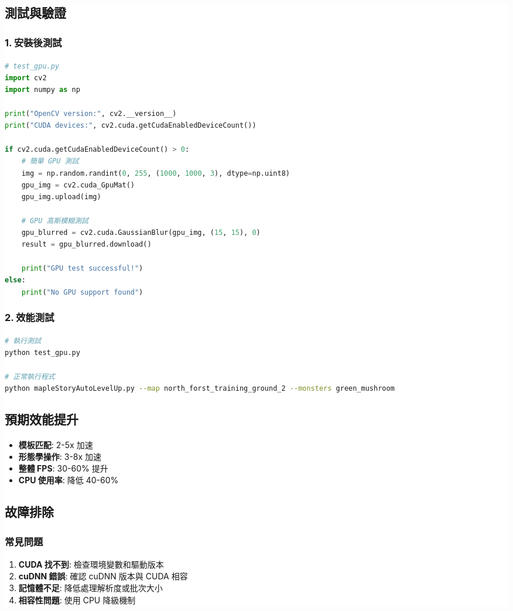 ## 測試與驗證

### 1. 安裝後測試
```python
# test_gpu.py
import cv2
import numpy as np

print("OpenCV version:", cv2.__version__)
print("CUDA devices:", cv2.cuda.getCudaEnabledDeviceCount())

if cv2.cuda.getCudaEnabledDeviceCount() > 0:
    # 簡單 GPU 測試
    img = np.random.randint(0, 255, (1000, 1000, 3), dtype=np.uint8)
    gpu_img = cv2.cuda_GpuMat()
    gpu_img.upload(img)
    
    # GPU 高斯模糊測試
    gpu_blurred = cv2.cuda.GaussianBlur(gpu_img, (15, 15), 0)
    result = gpu_blurred.download()
    
    print("GPU test successful!")
else:
    print("No GPU support found")
```

### 2. 效能測試
```bash
# 執行測試
python test_gpu.py

# 正常執行程式
python mapleStoryAutoLevelUp.py --map north_forst_training_ground_2 --monsters green_mushroom
```

## 預期效能提升

- **模板匹配**: 2-5x 加速
- **形態學操作**: 3-8x 加速
- **整體 FPS**: 30-60% 提升
- **CPU 使用率**: 降低 40-60%

## 故障排除

### 常見問題
1. **CUDA 找不到**: 檢查環境變數和驅動版本
2. **cuDNN 錯誤**: 確認 cuDNN 版本與 CUDA 相容
3. **記憶體不足**: 降低處理解析度或批次大小
4. **相容性問題**: 使用 CPU 降級機制
